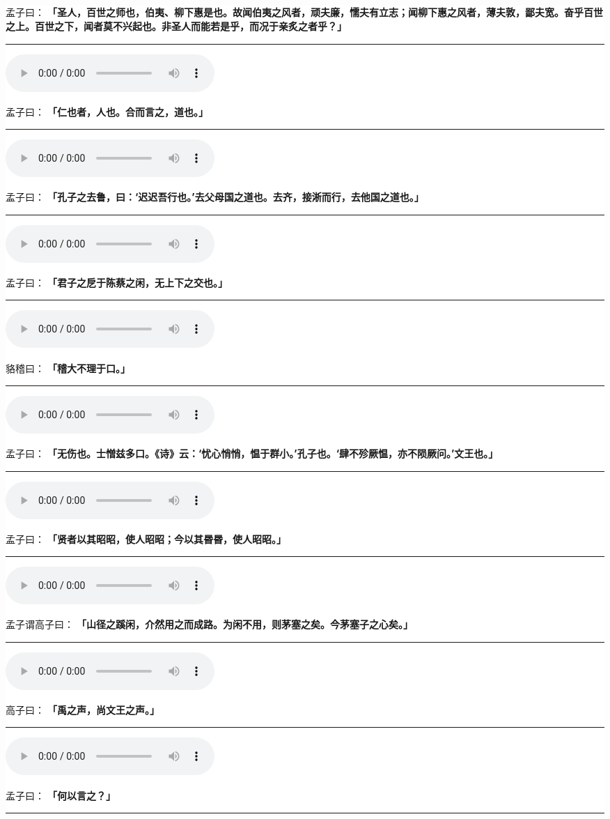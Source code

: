 孟子曰： __「圣人，百世之师也，伯夷、柳下惠是也。故闻伯夷之风者，顽夫廉，懦夫有立志；闻柳下惠之风者，薄夫敦，鄙夫宽。奋乎百世之上。百世之下，闻者莫不兴起也。非圣人而能若是乎，而况于亲炙之者乎？」__ 

---

![](assets/audios/14/18.mp3)

孟子曰： __「仁也者，人也。合而言之，道也。」__ 

---

![](assets/audios/14/19.mp3)

孟子曰： __「孔子之去鲁，曰：‘迟迟吾行也。’去父母国之道也。去齐，接淅而行，去他国之道也。」__ 

---

![](assets/audios/14/20.mp3)

孟子曰： __「君子之戹于陈蔡之闲，无上下之交也。」__ 

---

![](assets/audios/14/21.mp3)

貉稽曰： __「稽大不理于口。」__ 

---

![](assets/audios/14/22.mp3)

孟子曰： __「无伤也。士憎兹多口。《诗》云：‘忧心悄悄，愠于群小。’孔子也。‘肆不殄厥愠，亦不陨厥问。’文王也。」__ 

---

![](assets/audios/14/23.mp3)

孟子曰： __「贤者以其昭昭，使人昭昭；今以其昬昬，使人昭昭。」__ 

---

![](assets/audios/14/24.mp3)

孟子谓高子曰： __「山径之蹊闲，介然用之而成路。为闲不用，则茅塞之矣。今茅塞子之心矣。」__ 

---

![](assets/audios/14/25.mp3)

高子曰： __「禹之声，尚文王之声。」__ 

---

![](assets/audios/14/26.mp3)

孟子曰： __「何以言之？」__ 

---